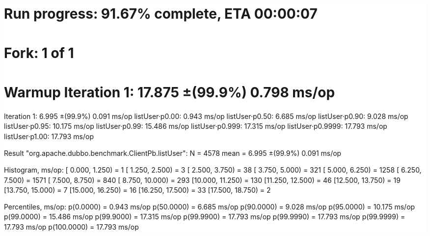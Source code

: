 # Run progress: 91.67% complete, ETA 00:00:07
# Fork: 1 of 1
# Warmup Iteration   1: 17.875 ±(99.9%) 0.798 ms/op
Iteration   1: 6.995 ±(99.9%) 0.091 ms/op
                 listUser·p0.00:   0.943 ms/op
                 listUser·p0.50:   6.685 ms/op
                 listUser·p0.90:   9.028 ms/op
                 listUser·p0.95:   10.175 ms/op
                 listUser·p0.99:   15.486 ms/op
                 listUser·p0.999:  17.315 ms/op
                 listUser·p0.9999: 17.793 ms/op
                 listUser·p1.00:   17.793 ms/op



Result "org.apache.dubbo.benchmark.ClientPb.listUser":
  N = 4578
  mean =      6.995 ±(99.9%) 0.091 ms/op

  Histogram, ms/op:
    [ 0.000,  1.250) = 1 
    [ 1.250,  2.500) = 3 
    [ 2.500,  3.750) = 38 
    [ 3.750,  5.000) = 321 
    [ 5.000,  6.250) = 1258 
    [ 6.250,  7.500) = 1571 
    [ 7.500,  8.750) = 840 
    [ 8.750, 10.000) = 293 
    [10.000, 11.250) = 130 
    [11.250, 12.500) = 46 
    [12.500, 13.750) = 19 
    [13.750, 15.000) = 7 
    [15.000, 16.250) = 16 
    [16.250, 17.500) = 33 
    [17.500, 18.750) = 2 

  Percentiles, ms/op:
      p(0.0000) =      0.943 ms/op
     p(50.0000) =      6.685 ms/op
     p(90.0000) =      9.028 ms/op
     p(95.0000) =     10.175 ms/op
     p(99.0000) =     15.486 ms/op
     p(99.9000) =     17.315 ms/op
     p(99.9900) =     17.793 ms/op
     p(99.9990) =     17.793 ms/op
     p(99.9999) =     17.793 ms/op
    p(100.0000) =     17.793 ms/op

